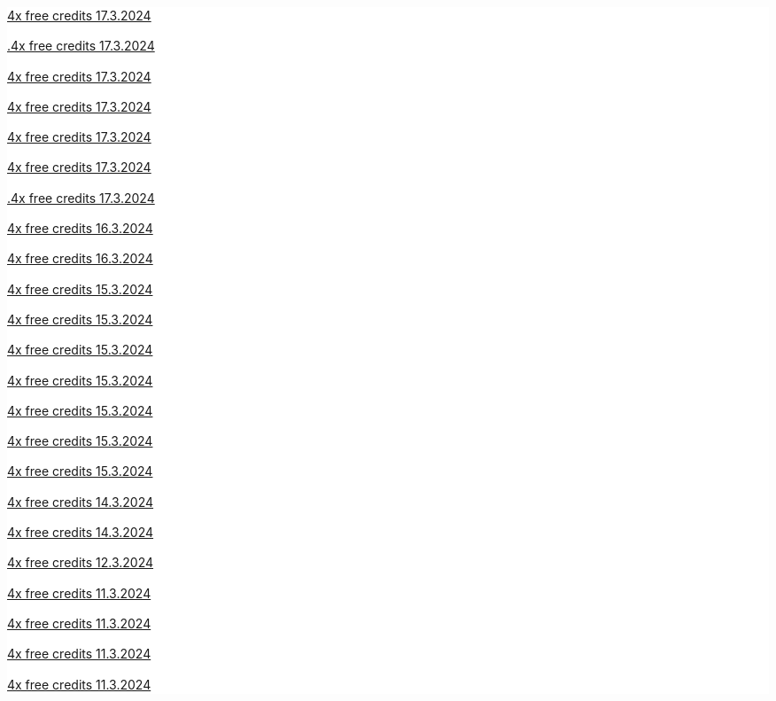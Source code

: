   <p><a href="https://zdnwoz0-a.akamaihd.net/live-web/incentive_redirect.html?id=1692979846">4x free credits 17.3.2024</a></p>

  <p><a href="https://zdnwoz0-a.akamaihd.net/live-web/incentive_redirect.html?id=1709907758-0pac5yt9wkd8">.4x free credits 17.3.2024</a></p>

  <p><a href="https://zdnwoz0-a.akamaihd.net/live-web/incentive_redirect.html?id=1709907696-0l0sioe4ppgd">4x free credits 17.3.2024</a></p>

  <p><a href="https://zdnwoz0-a.akamaihd.net/live-web/incentive_redirect.html?id=1692979846">4x free credits 17.3.2024</a></p>

  <p><a href="https://zdnwoz0-a.akamaihd.net/live-web/incentive_redirect.html?id=1709726752-0wr4b3g19sji">4x free credits 17.3.2024</a></p>

  <p><a href="https://zdnwoz0-a.akamaihd.net/live-web/incentive_redirect.html?id=1709907758-0pac5yt9wkd8">4x free credits 17.3.2024</a></p>

  <p><a href="https://zynga.social/2oc0">.4x free credits 17.3.2024</a></p>

  <p><a href="https://zdnwoz0-a.akamaihd.net/live-web/incentive_redirect.html?id=1709907758-0pac5yt9wkd8">4x free credits 16.3.2024</a></p>

  <p><a href="https://zynga.social/ndjj">4x free credits 16.3.2024</a></p>

  <p><a href="https://zdnwoz0-a.akamaihd.net/live-web/incentive_redirect.html?id=1692979846">4x free credits 15.3.2024</a></p>

  <p><a href="https://zdnwoz0-a.akamaihd.net/live-web/incentive_redirect.html?id=1709907676-0rd1bp0ezdor">4x free credits 15.3.2024</a></p>

  <p><a href="https://zdnwoz0-a.akamaihd.net/live-web/incentive_redirect.html?id=1709726366-07cm4tdfmeh5">4x free credits 15.3.2024</a></p>

  <p><a href="https://zdnwoz0-a.akamaihd.net/live-web/incentive_redirect.html?id=1709907578-05x9327wg5f9">4x free credits 15.3.2024</a></p>

  <p><a href="https://zdnwoz0-a.akamaihd.net/live-web/incentive_redirect.html?id=1709907521-0b8choxrr3o">4x free credits 15.3.2024</a></p>

  <p><a href="https://zdnwoz0-a.akamaihd.net/live-web/incentive_redirect.html?id=1709907608-0zuvhstoub9">4x free credits 15.3.2024</a></p>

  <p><a href="https://zynga.social/8c7x">4x free credits 15.3.2024</a></p>

  <p><a href="https://zynga.social/g237">4x free credits 14.3.2024</a></p>

  <p><a href="https://zynga.social/a628cf">4x free credits 14.3.2024</a></p>

  <p><a href="https://zynga.social/zj5z">4x free credits 12.3.2024</a></p>

  <p><a href="https://zynga.social/eidy">4x free credits 11.3.2024</a></p>

  <p><a href="https://zdnwoz0-a.akamaihd.net/live-web/incentive_redirect.html?id=1668438324">4x free credits 11.3.2024</a></p>

  <p><a href="https://zdnwoz0-a.akamaihd.net/live-web/incentive_redirect.html?id=1709652683-0tkz2t414gx">4x free credits 11.3.2024</a></p>

  <p><a href="https://zdnwoz0-a.akamaihd.net/live-web/incentive_redirect.html?id=1709652717-04p1jxllolv">4x free credits 11.3.2024</a></p>
